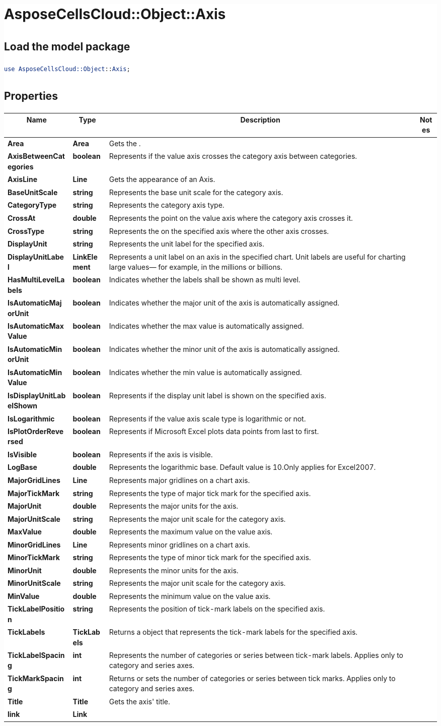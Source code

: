 # AsposeCellsCloud::Object::Axis 

## Load the model package
```perl
use AsposeCellsCloud::Object::Axis;
```

## Properties
Name | Type | Description | Notes
------------ | ------------- | ------------- | -------------
**Area** | **Area** | Gets the . |
**AxisBetweenCategories** | **boolean** | Represents if the value axis crosses the category axis between categories. |
**AxisLine** | **Line** | Gets the appearance of an Axis. |
**BaseUnitScale** | **string** | Represents the base unit scale for the category axis. |
**CategoryType** | **string** | Represents the category axis type. |
**CrossAt** | **double** | Represents the point on the value axis where the category axis crosses it. |
**CrossType** | **string** | Represents the  on the specified axis where the other axis crosses. |
**DisplayUnit** | **string** | Represents the unit label for the specified axis. |
**DisplayUnitLabel** | **LinkElement** | Represents a unit label on an axis in the specified chart.                         Unit labels are useful for charting large values— for example, in the millions or billions. |
**HasMultiLevelLabels** | **boolean** | Indicates whether the labels shall be shown as multi level. |
**IsAutomaticMajorUnit** | **boolean** | Indicates whether the major unit of the axis is automatically assigned. |
**IsAutomaticMaxValue** | **boolean** | Indicates whether the max value is automatically assigned. |
**IsAutomaticMinorUnit** | **boolean** | Indicates whether the minor unit of the axis is automatically assigned. |
**IsAutomaticMinValue** | **boolean** | Indicates whether the min value is automatically assigned. |
**IsDisplayUnitLabelShown** | **boolean** | Represents if the display unit label is shown on the specified axis. |
**IsLogarithmic** | **boolean** | Represents if the value axis scale type is logarithmic or not. |
**IsPlotOrderReversed** | **boolean** | Represents if Microsoft Excel plots data points from last to first. |
**IsVisible** | **boolean** | Represents if the axis is visible. |
**LogBase** | **double** | Represents the logarithmic base. Default value is 10.Only applies for Excel2007. |
**MajorGridLines** | **Line** | Represents major gridlines on a chart axis. |
**MajorTickMark** | **string** | Represents the type of major tick mark for the specified axis. |
**MajorUnit** | **double** | Represents the major units for the axis. |
**MajorUnitScale** | **string** | Represents the major unit scale for the category axis. |
**MaxValue** | **double** | Represents the maximum value on the value axis. |
**MinorGridLines** | **Line** | Represents minor gridlines on a chart axis. |
**MinorTickMark** | **string** | Represents the type of minor tick mark for the specified axis. |
**MinorUnit** | **double** | Represents the minor units for the axis. |
**MinorUnitScale** | **string** | Represents the major unit scale for the category axis. |
**MinValue** | **double** | Represents the minimum value on the value axis. |
**TickLabelPosition** | **string** | Represents the position of tick-mark labels on the specified axis. |
**TickLabels** | **TickLabels** | Returns a  object that represents the tick-mark labels for the specified axis. |
**TickLabelSpacing** | **int** | Represents the number of categories or series between tick-mark labels. Applies only to category and series axes. |
**TickMarkSpacing** | **int** | Returns or sets the number of categories or series between tick marks. Applies only to category and series axes. |
**Title** | **Title** | Gets the axis' title. |
**link** | **Link** |  |  